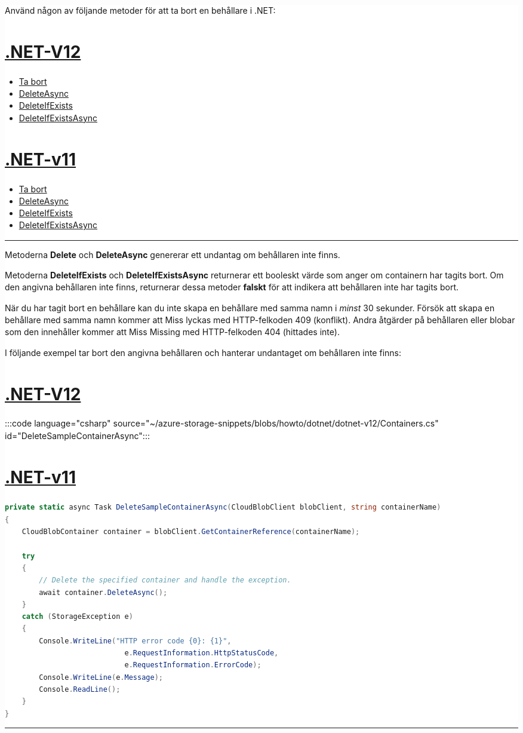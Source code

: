 Använd någon av följande metoder för att ta bort en behållare i .NET:

# <a name="net-v12"></a>[\.NET-V12](#tab/dotnet)

- [Ta bort](/dotnet/api/azure.storage.blobs.blobcontainerclient.delete)
- [DeleteAsync](/dotnet/api/azure.storage.blobs.blobcontainerclient.deleteasync)
- [DeleteIfExists](/dotnet/api/azure.storage.blobs.blobcontainerclient.deleteifexists)
- [DeleteIfExistsAsync](/dotnet/api/azure.storage.blobs.blobcontainerclient.deleteifexistsasync)

# <a name="net-v11"></a>[\.NET-v11](#tab/dotnetv11)

- [Ta bort](/dotnet/api/microsoft.azure.storage.blob.cloudblobcontainer.delete)
- [DeleteAsync](/dotnet/api/microsoft.azure.storage.blob.cloudblobcontainer.deleteasync)
- [DeleteIfExists](/dotnet/api/microsoft.azure.storage.blob.cloudblobcontainer.deleteifexists)
- [DeleteIfExistsAsync](/dotnet/api/microsoft.azure.storage.blob.cloudblobcontainer.deleteifexistsasync)
---

Metoderna **Delete** och **DeleteAsync** genererar ett undantag om behållaren inte finns.

Metoderna **DeleteIfExists** och **DeleteIfExistsAsync** returnerar ett booleskt värde som anger om containern har tagits bort. Om den angivna behållaren inte finns, returnerar dessa metoder **falskt** för att indikera att behållaren inte har tagits bort.

När du har tagit bort en behållare kan du inte skapa en behållare med samma namn i *minst* 30 sekunder. Försök att skapa en behållare med samma namn kommer att Miss lyckas med HTTP-felkoden 409 (konflikt). Andra åtgärder på behållaren eller blobar som den innehåller kommer att Miss Missing med HTTP-felkoden 404 (hittades inte).

I följande exempel tar bort den angivna behållaren och hanterar undantaget om behållaren inte finns:

# <a name="net-v12"></a>[\.NET-V12](#tab/dotnet)

:::code language="csharp" source="~/azure-storage-snippets/blobs/howto/dotnet/dotnet-v12/Containers.cs" id="DeleteSampleContainerAsync":::

# <a name="net-v11"></a>[\.NET-v11](#tab/dotnetv11)

```csharp
private static async Task DeleteSampleContainerAsync(CloudBlobClient blobClient, string containerName)
{
    CloudBlobContainer container = blobClient.GetContainerReference(containerName);

    try
    {
        // Delete the specified container and handle the exception.
        await container.DeleteAsync();
    }
    catch (StorageException e)
    {
        Console.WriteLine("HTTP error code {0}: {1}",
                            e.RequestInformation.HttpStatusCode,
                            e.RequestInformation.ErrorCode);
        Console.WriteLine(e.Message);
        Console.ReadLine();
    }
}
```
---
